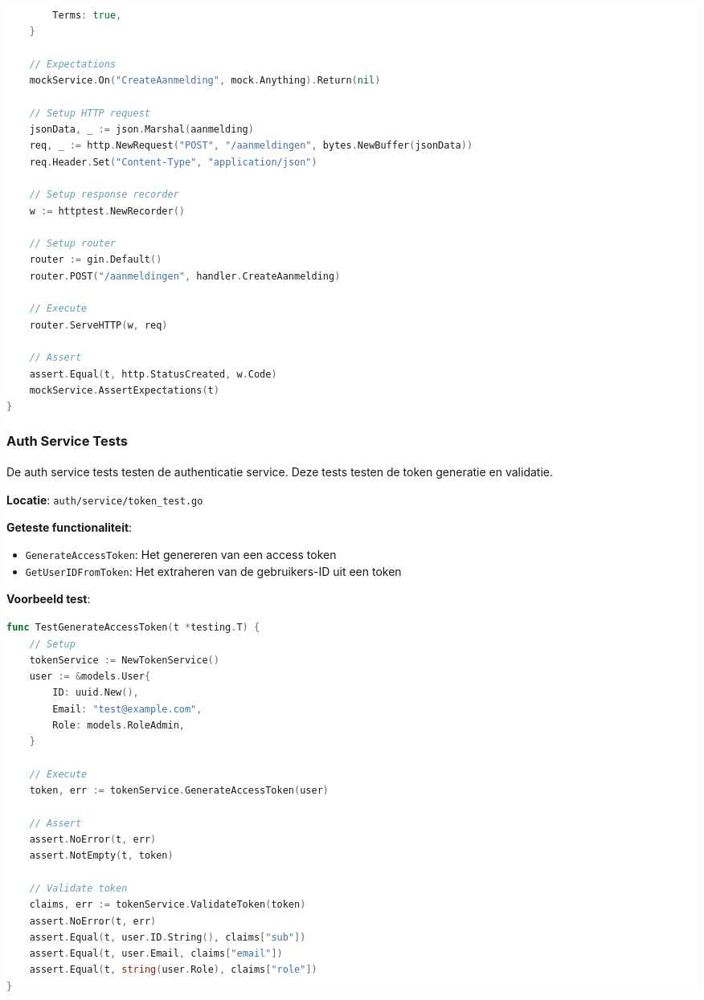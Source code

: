 ```go
        Terms: true,
    }
    
    // Expectations
    mockService.On("CreateAanmelding", mock.Anything).Return(nil)
    
    // Setup HTTP request
    jsonData, _ := json.Marshal(aanmelding)
    req, _ := http.NewRequest("POST", "/aanmeldingen", bytes.NewBuffer(jsonData))
    req.Header.Set("Content-Type", "application/json")
    
    // Setup response recorder
    w := httptest.NewRecorder()
    
    // Setup router
    router := gin.Default()
    router.POST("/aanmeldingen", handler.CreateAanmelding)
    
    // Execute
    router.ServeHTTP(w, req)
    
    // Assert
    assert.Equal(t, http.StatusCreated, w.Code)
    mockService.AssertExpectations(t)
}
```

### Auth Service Tests

De auth service tests testen de authenticatie service. Deze tests testen de token generatie en validatie.

**Locatie**: `auth/service/token_test.go`

**Geteste functionaliteit**:
- `GenerateAccessToken`: Het genereren van een access token
- `GetUserIDFromToken`: Het extraheren van de gebruikers-ID uit een token

**Voorbeeld test**:
```go
func TestGenerateAccessToken(t *testing.T) {
    // Setup
    tokenService := NewTokenService()
    user := &models.User{
        ID: uuid.New(),
        Email: "test@example.com",
        Role: models.RoleAdmin,
    }
    
    // Execute
    token, err := tokenService.GenerateAccessToken(user)
    
    // Assert
    assert.NoError(t, err)
    assert.NotEmpty(t, token)
    
    // Validate token
    claims, err := tokenService.ValidateToken(token)
    assert.NoError(t, err)
    assert.Equal(t, user.ID.String(), claims["sub"])
    assert.Equal(t, user.Email, claims["email"])
    assert.Equal(t, string(user.Role), claims["role"])
}
```
